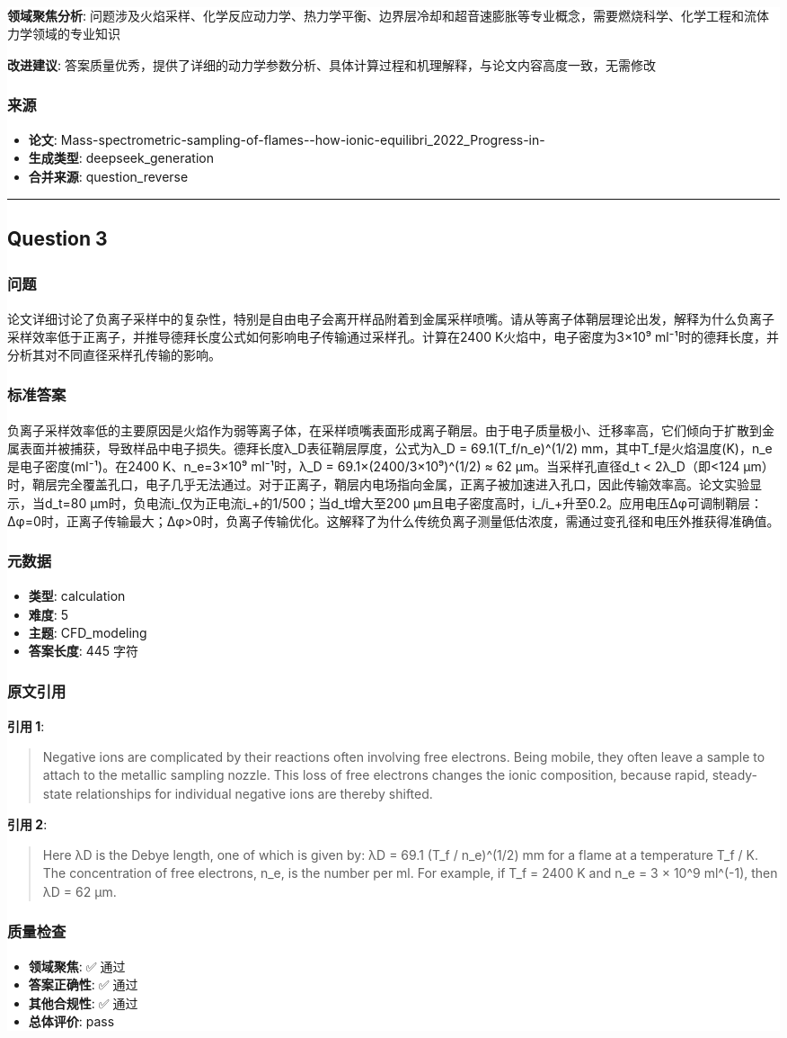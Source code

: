 **领域聚焦分析**: 问题涉及火焰采样、化学反应动力学、热力学平衡、边界层冷却和超音速膨胀等专业概念，需要燃烧科学、化学工程和流体力学领域的专业知识

**改进建议**: 答案质量优秀，提供了详细的动力学参数分析、具体计算过程和机理解释，与论文内容高度一致，无需修改

### 来源

- **论文**: Mass-spectrometric-sampling-of-flames--how-ionic-equilibri_2022_Progress-in-
- **生成类型**: deepseek_generation
- **合并来源**: question_reverse

---

## Question 3

### 问题

论文详细讨论了负离子采样中的复杂性，特别是自由电子会离开样品附着到金属采样喷嘴。请从等离子体鞘层理论出发，解释为什么负离子采样效率低于正离子，并推导德拜长度公式如何影响电子传输通过采样孔。计算在2400 K火焰中，电子密度为3×10⁹ ml⁻¹时的德拜长度，并分析其对不同直径采样孔传输的影响。

### 标准答案

负离子采样效率低的主要原因是火焰作为弱等离子体，在采样喷嘴表面形成离子鞘层。由于电子质量极小、迁移率高，它们倾向于扩散到金属表面并被捕获，导致样品中电子损失。德拜长度λ_D表征鞘层厚度，公式为λ_D = 69.1(T_f/n_e)^(1/2) mm，其中T_f是火焰温度(K)，n_e是电子密度(ml⁻¹)。在2400 K、n_e=3×10⁹ ml⁻¹时，λ_D = 69.1×(2400/3×10⁹)^(1/2) ≈ 62 μm。当采样孔直径d_t < 2λ_D（即<124 μm）时，鞘层完全覆盖孔口，电子几乎无法通过。对于正离子，鞘层内电场指向金属，正离子被加速进入孔口，因此传输效率高。论文实验显示，当d_t=80 μm时，负电流i_仅为正电流i_+的1/500；当d_t增大至200 μm且电子密度高时，i_/i_+升至0.2。应用电压Δφ可调制鞘层：Δφ=0时，正离子传输最大；Δφ>0时，负离子传输优化。这解释了为什么传统负离子测量低估浓度，需通过变孔径和电压外推获得准确值。

### 元数据

- **类型**: calculation
- **难度**: 5
- **主题**: CFD_modeling
- **答案长度**: 445 字符

### 原文引用

**引用 1**:
> Negative ions are complicated by their reactions often involving free electrons. Being mobile, they often leave a sample to attach to the metallic sampling nozzle. This loss of free electrons changes the ionic composition, because rapid, steady-state relationships for individual negative ions are thereby shifted.

**引用 2**:
> Here λD is the Debye length, one of which is given by: λD = 69.1 (T_f / n_e)^(1/2) mm for a flame at a temperature T_f / K. The concentration of free electrons, n_e, is the number per ml. For example, if T_f = 2400 K and n_e = 3 × 10^9 ml^(-1), then λD = 62 μm.

### 质量检查

- **领域聚焦**: ✅ 通过
- **答案正确性**: ✅ 通过
- **其他合规性**: ✅ 通过
- **总体评价**: pass
